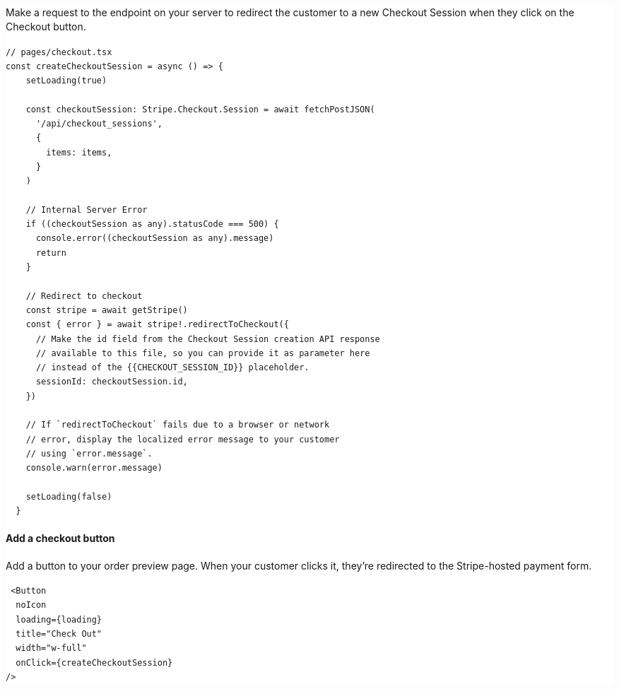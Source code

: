 Make a request to the endpoint on your server to redirect the customer to a new Checkout Session when they click on the Checkout button.

```tsx
// pages/checkout.tsx
const createCheckoutSession = async () => {
    setLoading(true)

    const checkoutSession: Stripe.Checkout.Session = await fetchPostJSON(
      '/api/checkout_sessions',
      {
        items: items,
      }
    )

    // Internal Server Error
    if ((checkoutSession as any).statusCode === 500) {
      console.error((checkoutSession as any).message)
      return
    }

    // Redirect to checkout
    const stripe = await getStripe()
    const { error } = await stripe!.redirectToCheckout({
      // Make the id field from the Checkout Session creation API response
      // available to this file, so you can provide it as parameter here
      // instead of the {{CHECKOUT_SESSION_ID}} placeholder.
      sessionId: checkoutSession.id,
    })

    // If `redirectToCheckout` fails due to a browser or network
    // error, display the localized error message to your customer
    // using `error.message`.
    console.warn(error.message)

    setLoading(false)
  }
```

#### Add a checkout button

Add a button to your order preview page. When your customer clicks it, they’re redirected to the Stripe-hosted payment form.

```tsx
 <Button
  noIcon
  loading={loading}
  title="Check Out"
  width="w-full"
  onClick={createCheckoutSession}
/>
```
